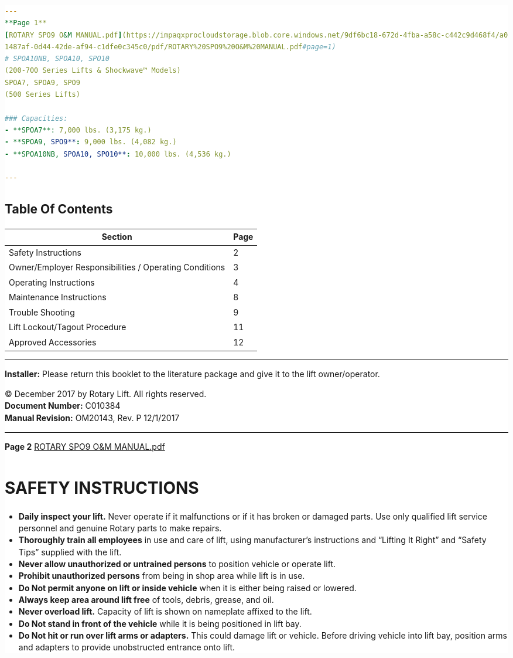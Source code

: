 ```yaml
---
**Page 1**
[ROTARY SPO9 O&M MANUAL.pdf](https://impaqxprocloudstorage.blob.core.windows.net/9df6bc18-672d-4fba-a58c-c442c9d468f4/a01487af-0d44-42de-af94-c1dfe0c345c0/pdf/ROTARY%20SPO9%20O&M%20MANUAL.pdf#page=1)
# SPOA10NB, SPOA10, SPO10  
(200-700 Series Lifts & Shockwave™ Models)  
SPOA7, SPOA9, SPO9  
(500 Series Lifts)  

### Capacities:
- **SPOA7**: 7,000 lbs. (3,175 kg.)  
- **SPOA9, SPO9**: 9,000 lbs. (4,082 kg.)  
- **SPOA10NB, SPOA10, SPO10**: 10,000 lbs. (4,536 kg.)  

---
```


## Table Of Contents

| Section | Page |
|---------|------|
| Safety Instructions | 2 |
| Owner/Employer Responsibilities / Operating Conditions | 3 |
| Operating Instructions | 4 |
| Maintenance Instructions | 8 |
| Trouble Shooting | 9 |
| Lift Lockout/Tagout Procedure | 11 |
| Approved Accessories | 12 |

---

**Installer:** Please return this booklet to the literature package and give it to the lift owner/operator.  

© December 2017 by Rotary Lift. All rights reserved.  
**Document Number:** C010384  
**Manual Revision:** OM20143, Rev. P 12/1/2017

---
**Page 2**
[ROTARY SPO9 O&M MANUAL.pdf](https://impaqxprocloudstorage.blob.core.windows.net/9df6bc18-672d-4fba-a58c-c442c9d468f4/a01487af-0d44-42de-af94-c1dfe0c345c0/pdf/ROTARY%20SPO9%20O&M%20MANUAL.pdf#page=2)
# SAFETY INSTRUCTIONS

- **Daily inspect your lift.** Never operate if it malfunctions or if it has broken or damaged parts. Use only qualified lift service personnel and genuine Rotary parts to make repairs.
- **Thoroughly train all employees** in use and care of lift, using manufacturer’s instructions and “Lifting It Right” and “Safety Tips” supplied with the lift.
- **Never allow unauthorized or untrained persons** to position vehicle or operate lift.
- **Prohibit unauthorized persons** from being in shop area while lift is in use.
- **Do Not permit anyone on lift or inside vehicle** when it is either being raised or lowered.
- **Always keep area around lift free** of tools, debris, grease, and oil.
- **Never overload lift.** Capacity of lift is shown on nameplate affixed to the lift.
- **Do Not stand in front of the vehicle** while it is being positioned in lift bay.
- **Do Not hit or run over lift arms or adapters.** This could damage lift or vehicle. Before driving vehicle into lift bay, position arms and adapters to provide unobstructed entrance onto lift.